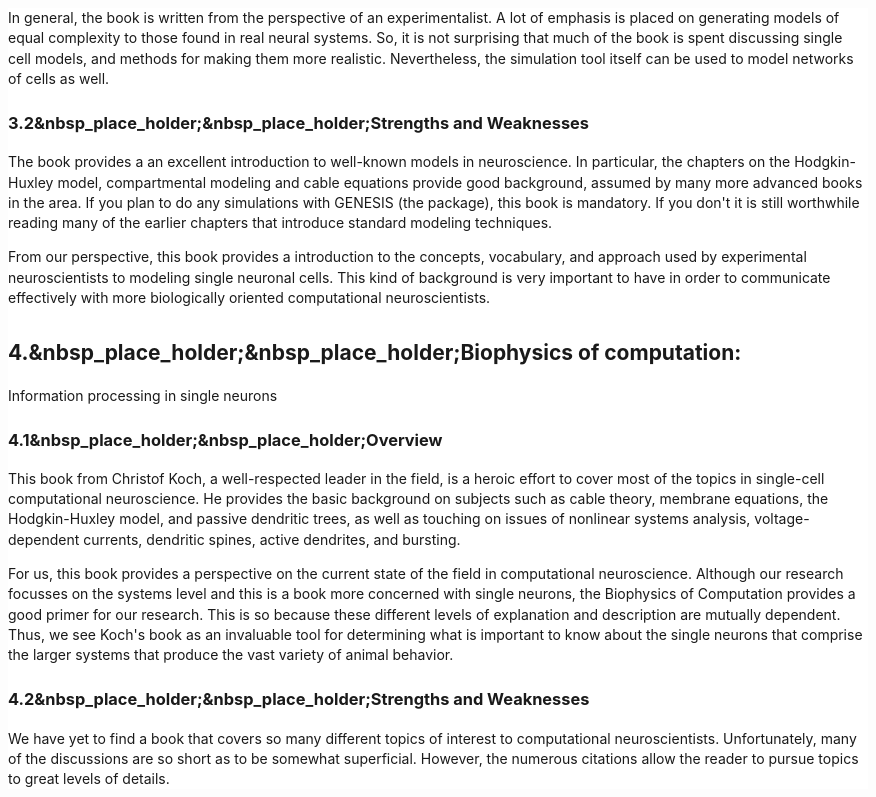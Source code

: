 In general, the book is written from the perspective of an experimentalist. A
lot of emphasis is placed on generating models of equal complexity to those
found in real neural systems. So, it is not surprising that much of the book
is spent discussing single cell models, and methods for making them more
realistic. Nevertheless, the simulation tool itself can be used to model
networks of cells as well.

### 3.2&nbsp_place_holder;&nbsp_place_holder;Strengths and Weaknesses

The book provides a an excellent introduction to well-known models in
neuroscience. In particular, the chapters on the Hodgkin-Huxley model,
compartmental modeling and cable equations provide good background, assumed by
many more advanced books in the area. If you plan to do any simulations with
GENESIS (the package), this book is mandatory. If you don't it is still
worthwhile reading many of the earlier chapters that introduce standard
modeling techniques.

From our perspective, this book provides a introduction to the concepts,
vocabulary, and approach used by experimental neuroscientists to modeling
single neuronal cells. This kind of background is very important to have in
order to communicate effectively with more biologically oriented computational
neuroscientists.

## 4.&nbsp_place_holder;&nbsp_place_holder;Biophysics of computation:
Information processing in single neurons

### 4.1&nbsp_place_holder;&nbsp_place_holder;Overview

This book from Christof Koch, a well-respected leader in the field, is a
heroic effort to cover most of the topics in single-cell computational
neuroscience. He provides the basic background on subjects such as cable
theory, membrane equations, the Hodgkin-Huxley model, and passive dendritic
trees, as well as touching on issues of nonlinear systems analysis, voltage-
dependent currents, dendritic spines, active dendrites, and bursting.

For us, this book provides a perspective on the current state of the field in
computational neuroscience. Although our research focusses on the systems
level and this is a book more concerned with single neurons, the Biophysics of
Computation provides a good primer for our research. This is so because these
different levels of explanation and description are mutually dependent. Thus,
we see Koch's book as an invaluable tool for determining what is important to
know about the single neurons that comprise the larger systems that produce
the vast variety of animal behavior.

### 4.2&nbsp_place_holder;&nbsp_place_holder;Strengths and Weaknesses

We have yet to find a book that covers so many different topics of interest to
computational neuroscientists. Unfortunately, many of the discussions are so
short as to be somewhat superficial. However, the numerous citations allow the
reader to pursue topics to great levels of details.
